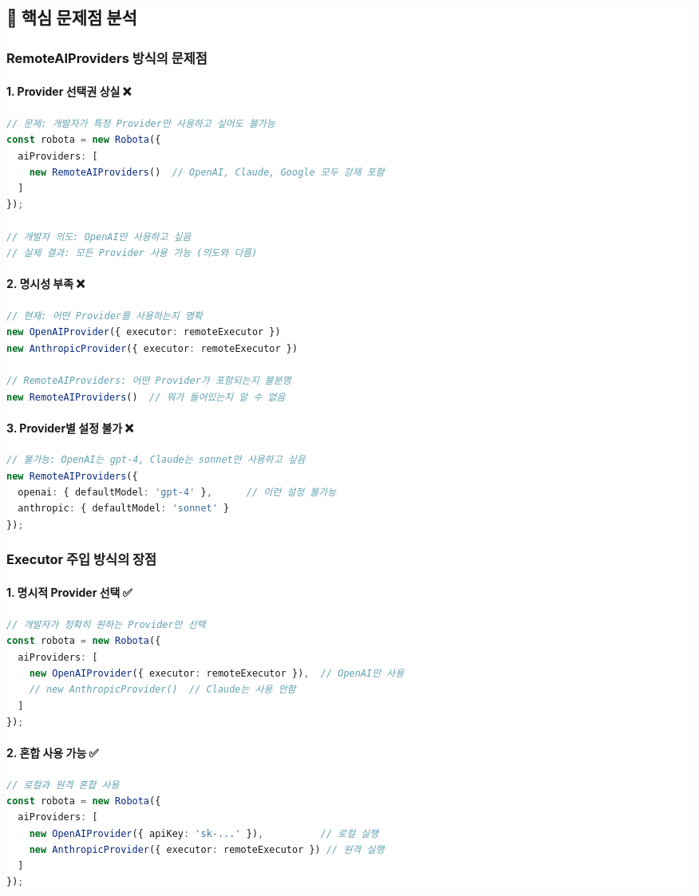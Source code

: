 
## 🎯 핵심 문제점 분석

### **RemoteAIProviders 방식의 문제점**

#### **1. Provider 선택권 상실** ❌
```typescript
// 문제: 개발자가 특정 Provider만 사용하고 싶어도 불가능
const robota = new Robota({
  aiProviders: [
    new RemoteAIProviders()  // OpenAI, Claude, Google 모두 강제 포함
  ]
});

// 개발자 의도: OpenAI만 사용하고 싶음
// 실제 결과: 모든 Provider 사용 가능 (의도와 다름)
```

#### **2. 명시성 부족** ❌
```typescript
// 현재: 어떤 Provider를 사용하는지 명확
new OpenAIProvider({ executor: remoteExecutor })
new AnthropicProvider({ executor: remoteExecutor })

// RemoteAIProviders: 어떤 Provider가 포함되는지 불분명
new RemoteAIProviders()  // 뭐가 들어있는지 알 수 없음
```

#### **3. Provider별 설정 불가** ❌
```typescript
// 불가능: OpenAI는 gpt-4, Claude는 sonnet만 사용하고 싶음
new RemoteAIProviders({
  openai: { defaultModel: 'gpt-4' },      // 이런 설정 불가능
  anthropic: { defaultModel: 'sonnet' }
});
```

### **Executor 주입 방식의 장점**

#### **1. 명시적 Provider 선택** ✅
```typescript
// 개발자가 정확히 원하는 Provider만 선택
const robota = new Robota({
  aiProviders: [
    new OpenAIProvider({ executor: remoteExecutor }),  // OpenAI만 사용
    // new AnthropicProvider()  // Claude는 사용 안함
  ]
});
```

#### **2. 혼합 사용 가능** ✅
```typescript
// 로컬과 원격 혼합 사용
const robota = new Robota({
  aiProviders: [
    new OpenAIProvider({ apiKey: 'sk-...' }),          // 로컬 실행
    new AnthropicProvider({ executor: remoteExecutor }) // 원격 실행
  ]
});
```
